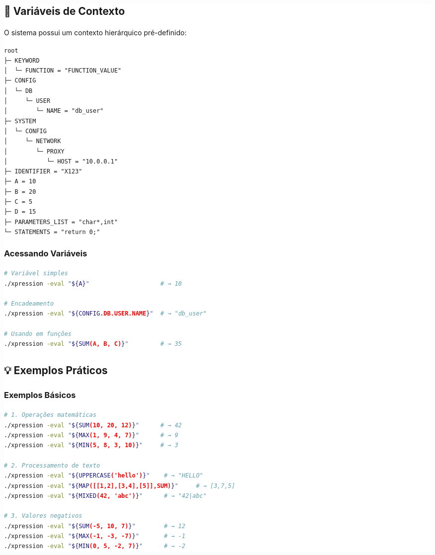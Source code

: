 ## 🌳 Variáveis de Contexto

O sistema possui um contexto hierárquico pré-definido:

```
root
├─ KEYWORD
│  └─ FUNCTION = "FUNCTION_VALUE"
├─ CONFIG
│  └─ DB
│     └─ USER
│        └─ NAME = "db_user"
├─ SYSTEM
│  └─ CONFIG
│     └─ NETWORK
│        └─ PROXY
│           └─ HOST = "10.0.0.1"
├─ IDENTIFIER = "X123"
├─ A = 10
├─ B = 20
├─ C = 5
├─ D = 15
├─ PARAMETERS_LIST = "char*,int"
└─ STATEMENTS = "return 0;"
```

### Acessando Variáveis

```bash
# Variável simples
./xpression -eval "${A}"                    # → 10

# Encadeamento
./xpression -eval "${CONFIG.DB.USER.NAME}"  # → "db_user"

# Usando em funções
./xpression -eval "${SUM(A, B, C)}"         # → 35
```

## 💡 Exemplos Práticos

### Exemplos Básicos

```bash
# 1. Operações matemáticas
./xpression -eval "${SUM(10, 20, 12)}"      # → 42
./xpression -eval "${MAX(1, 9, 4, 7)}"      # → 9
./xpression -eval "${MIN(5, 8, 3, 10)}"     # → 3

# 2. Processamento de texto
./xpression -eval "${UPPERCASE('hello')}"    # → "HELLO"
./xpression -eval "${MAP([[1,2],[3,4],[5]],SUM)}"     # → [3,7,5]
./xpression -eval "${MIXED(42, 'abc')}"      # → "42|abc"

# 3. Valores negativos
./xpression -eval "${SUM(-5, 10, 7)}"        # → 12
./xpression -eval "${MAX(-1, -3, -7)}"       # → -1
./xpression -eval "${MIN(0, 5, -2, 7)}"      # → -2
```
